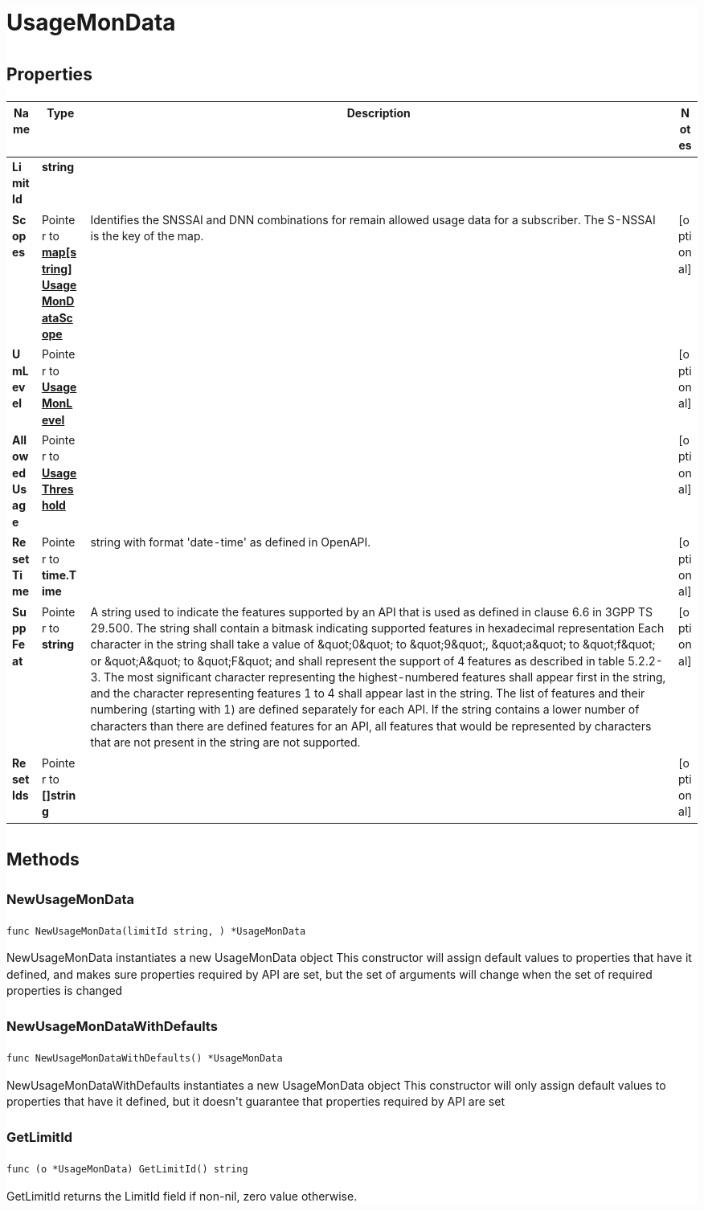 # UsageMonData

## Properties

Name | Type | Description | Notes
------------ | ------------- | ------------- | -------------
**LimitId** | **string** |  | 
**Scopes** | Pointer to [**map[string]UsageMonDataScope**](UsageMonDataScope.md) | Identifies the SNSSAI and DNN combinations for remain allowed usage data for a subscriber. The S-NSSAI is the key of the map.  | [optional] 
**UmLevel** | Pointer to [**UsageMonLevel**](UsageMonLevel.md) |  | [optional] 
**AllowedUsage** | Pointer to [**UsageThreshold**](UsageThreshold.md) |  | [optional] 
**ResetTime** | Pointer to **time.Time** | string with format &#39;date-time&#39; as defined in OpenAPI. | [optional] 
**SuppFeat** | Pointer to **string** | A string used to indicate the features supported by an API that is used as defined in clause  6.6 in 3GPP TS 29.500. The string shall contain a bitmask indicating supported features in  hexadecimal representation Each character in the string shall take a value of \&quot;0\&quot; to \&quot;9\&quot;,  \&quot;a\&quot; to \&quot;f\&quot; or \&quot;A\&quot; to \&quot;F\&quot; and shall represent the support of 4 features as described in  table 5.2.2-3. The most significant character representing the highest-numbered features shall  appear first in the string, and the character representing features 1 to 4 shall appear last  in the string. The list of features and their numbering (starting with 1) are defined  separately for each API. If the string contains a lower number of characters than there are  defined features for an API, all features that would be represented by characters that are not  present in the string are not supported.  | [optional] 
**ResetIds** | Pointer to **[]string** |  | [optional] 

## Methods

### NewUsageMonData

`func NewUsageMonData(limitId string, ) *UsageMonData`

NewUsageMonData instantiates a new UsageMonData object
This constructor will assign default values to properties that have it defined,
and makes sure properties required by API are set, but the set of arguments
will change when the set of required properties is changed

### NewUsageMonDataWithDefaults

`func NewUsageMonDataWithDefaults() *UsageMonData`

NewUsageMonDataWithDefaults instantiates a new UsageMonData object
This constructor will only assign default values to properties that have it defined,
but it doesn't guarantee that properties required by API are set

### GetLimitId

`func (o *UsageMonData) GetLimitId() string`

GetLimitId returns the LimitId field if non-nil, zero value otherwise.
